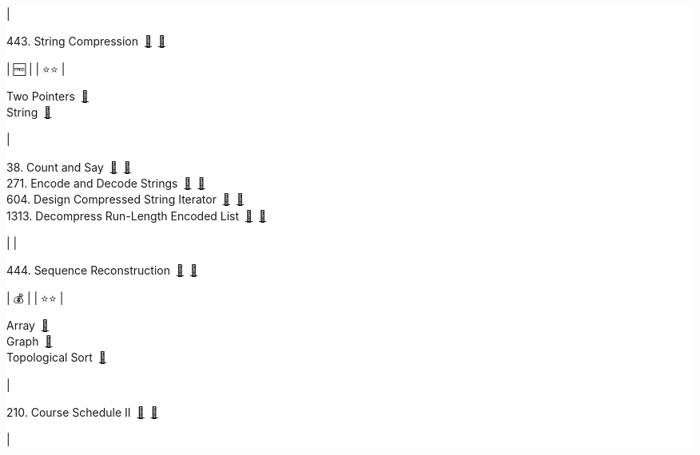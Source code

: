 | <dl><dt>443. String Compression&nbsp;&nbsp;[:link:](https://leetcode.com/problems/string-compression)&nbsp;&nbsp;[:memo:](../../Questions/0443__string-compression)</dt></dl>                                                                                                                | 🆓    |        | ⭐️⭐️       | <dl><dt>Two Pointers&nbsp;&nbsp;[:link:](https://leetcode.com/tag/two-pointers)</dt><dt>String&nbsp;&nbsp;[:link:](https://leetcode.com/tag/string)</dt></dl>                                                                                                                                                                                                                                                                                                                                                                                                                                     | <dl><dt>38. Count and Say&nbsp;&nbsp;[:link:](https://leetcode.com/problems/count-and-say)&nbsp;&nbsp;[:memo:](../../Questions/0038__count-and-say)</dt><dt>271. Encode and Decode Strings&nbsp;&nbsp;[:link:](https://leetcode.com/problems/encode-and-decode-strings)&nbsp;&nbsp;[:memo:](../../Questions/0271__encode-and-decode-strings)</dt><dt>604. Design Compressed String Iterator&nbsp;&nbsp;[:link:](https://leetcode.com/problems/design-compressed-string-iterator)&nbsp;&nbsp;[:memo:](../../Questions/0604__design-compressed-string-iterator)</dt><dt>1313. Decompress Run-Length Encoded List&nbsp;&nbsp;[:link:](https://leetcode.com/problems/decompress-run-length-encoded-list)&nbsp;&nbsp;[:memo:](../../Questions/1313__decompress-run-length-encoded-list)</dt></dl>                                                                                                                                                                                                                                                                                                                                                                                                                                                                                                              |
| <dl><dt>444. Sequence Reconstruction&nbsp;&nbsp;[:link:](https://leetcode.com/problems/sequence-reconstruction)&nbsp;&nbsp;[:memo:](../../Questions/0444__sequence-reconstruction)</dt></dl>                                                                                                 | 💰    |        | ⭐️⭐️       | <dl><dt>Array&nbsp;&nbsp;[:link:](https://leetcode.com/tag/array)</dt><dt>Graph&nbsp;&nbsp;[:link:](https://leetcode.com/tag/graph)</dt><dt>Topological Sort&nbsp;&nbsp;[:link:](https://leetcode.com/tag/topological-sort)</dt></dl>                                                                                                                                                                                                                                                                                                                                                             | <dl><dt>210. Course Schedule II&nbsp;&nbsp;[:link:](https://leetcode.com/problems/course-schedule-ii)&nbsp;&nbsp;[:memo:](../../Questions/0210__course-schedule-ii)</dt></dl>                                                                                                                                                                                                                                                                                                                                                                                                                                                                                                                                                                                                                                                                                                                                                                                                                                                                                                                                                                                                                                                                                                                             |